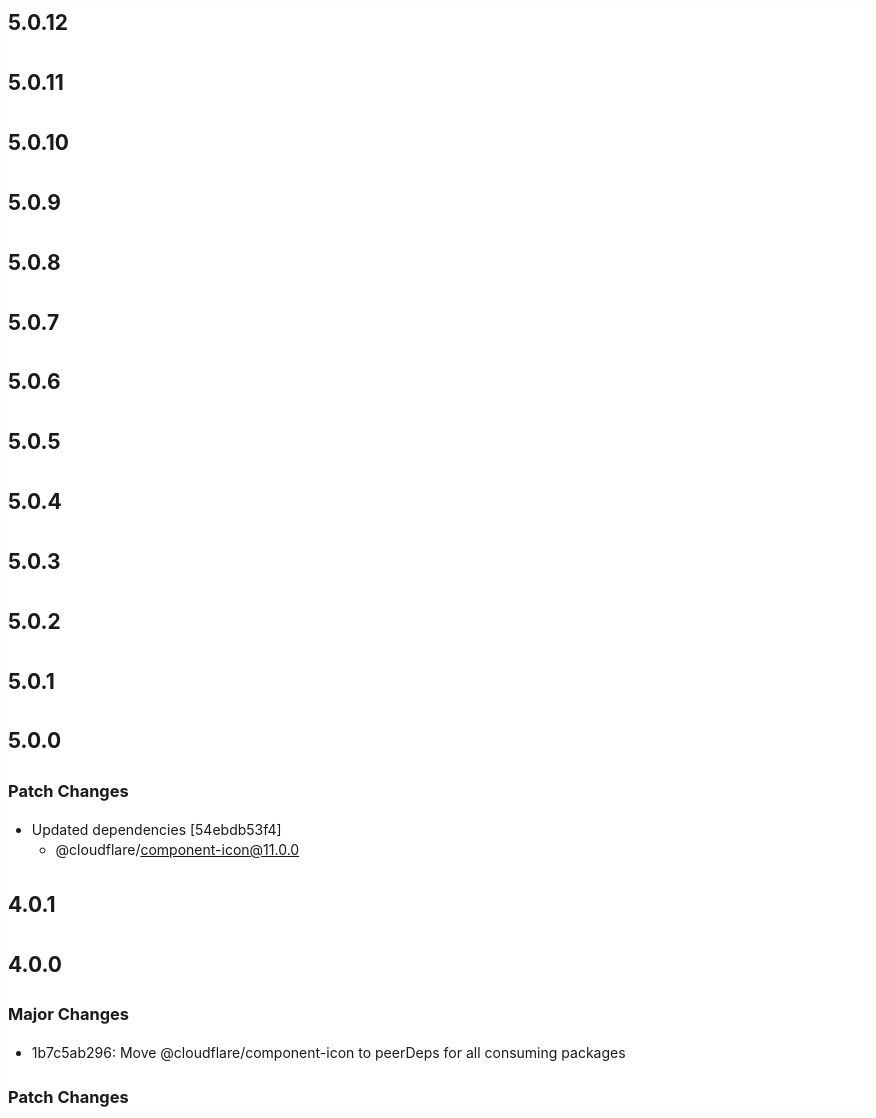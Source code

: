 ## 5.0.12

## 5.0.11

## 5.0.10

## 5.0.9

## 5.0.8

## 5.0.7

## 5.0.6

## 5.0.5

## 5.0.4

## 5.0.3

## 5.0.2

## 5.0.1

## 5.0.0

### Patch Changes

- Updated dependencies [54ebdb53f4]
  - @cloudflare/component-icon@11.0.0

## 4.0.1

## 4.0.0

### Major Changes

- 1b7c5ab296: Move @cloudflare/component-icon to peerDeps for all consuming packages

### Patch Changes
